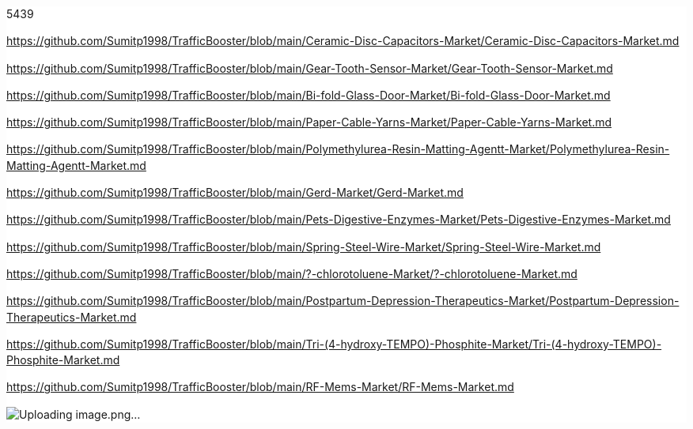 5439</p><p><a href="https://github.com/Sumitp1998/TrafficBooster/blob/main/Ceramic-Disc-Capacitors-Market/Ceramic-Disc-Capacitors-Market.md">https://github.com/Sumitp1998/TrafficBooster/blob/main/Ceramic-Disc-Capacitors-Market/Ceramic-Disc-Capacitors-Market.md</a></p><p><a href="https://github.com/Sumitp1998/TrafficBooster/blob/main/Gear-Tooth-Sensor-Market/Gear-Tooth-Sensor-Market.md">https://github.com/Sumitp1998/TrafficBooster/blob/main/Gear-Tooth-Sensor-Market/Gear-Tooth-Sensor-Market.md</a></p><p><a href="https://github.com/Sumitp1998/TrafficBooster/blob/main/Bi-fold-Glass-Door-Market/Bi-fold-Glass-Door-Market.md">https://github.com/Sumitp1998/TrafficBooster/blob/main/Bi-fold-Glass-Door-Market/Bi-fold-Glass-Door-Market.md</a></p><p><a href="https://github.com/Sumitp1998/TrafficBooster/blob/main/Paper-Cable-Yarns-Market/Paper-Cable-Yarns-Market.md">https://github.com/Sumitp1998/TrafficBooster/blob/main/Paper-Cable-Yarns-Market/Paper-Cable-Yarns-Market.md</a></p><p><a href="https://github.com/Sumitp1998/TrafficBooster/blob/main/Polymethylurea-Resin-Matting-Agentt-Market/Polymethylurea-Resin-Matting-Agentt-Market.md">https://github.com/Sumitp1998/TrafficBooster/blob/main/Polymethylurea-Resin-Matting-Agentt-Market/Polymethylurea-Resin-Matting-Agentt-Market.md</a></p><p><a href="https://github.com/Sumitp1998/TrafficBooster/blob/main/Gerd-Market/Gerd-Market.md">https://github.com/Sumitp1998/TrafficBooster/blob/main/Gerd-Market/Gerd-Market.md</a></p><p><a href="https://github.com/Sumitp1998/TrafficBooster/blob/main/Pets-Digestive-Enzymes-Market/Pets-Digestive-Enzymes-Market.md">https://github.com/Sumitp1998/TrafficBooster/blob/main/Pets-Digestive-Enzymes-Market/Pets-Digestive-Enzymes-Market.md</a></p><p><a href="https://github.com/Sumitp1998/TrafficBooster/blob/main/Spring-Steel-Wire-Market/Spring-Steel-Wire-Market.md">https://github.com/Sumitp1998/TrafficBooster/blob/main/Spring-Steel-Wire-Market/Spring-Steel-Wire-Market.md</a></p><p><a href="https://github.com/Sumitp1998/TrafficBooster/blob/main/?-chlorotoluene-Market/?-chlorotoluene-Market.md">https://github.com/Sumitp1998/TrafficBooster/blob/main/?-chlorotoluene-Market/?-chlorotoluene-Market.md</a></p><p><a href="https://github.com/Sumitp1998/TrafficBooster/blob/main/Postpartum-Depression-Therapeutics-Market/Postpartum-Depression-Therapeutics-Market.md">https://github.com/Sumitp1998/TrafficBooster/blob/main/Postpartum-Depression-Therapeutics-Market/Postpartum-Depression-Therapeutics-Market.md</a></p><p><a href="https://github.com/Sumitp1998/TrafficBooster/blob/main/Tri-(4-hydroxy-TEMPO)-Phosphite-Market/Tri-(4-hydroxy-TEMPO)-Phosphite-Market.md">https://github.com/Sumitp1998/TrafficBooster/blob/main/Tri-(4-hydroxy-TEMPO)-Phosphite-Market/Tri-(4-hydroxy-TEMPO)-Phosphite-Market.md</a></p><p><a href="https://github.com/Sumitp1998/TrafficBooster/blob/main/RF-Mems-Market/RF-Mems-Market.md">https://github.com/Sumitp1998/TrafficBooster/blob/main/RF-Mems-Market/RF-Mems-Market.md</a></p>
![Uploading image.png…]()
